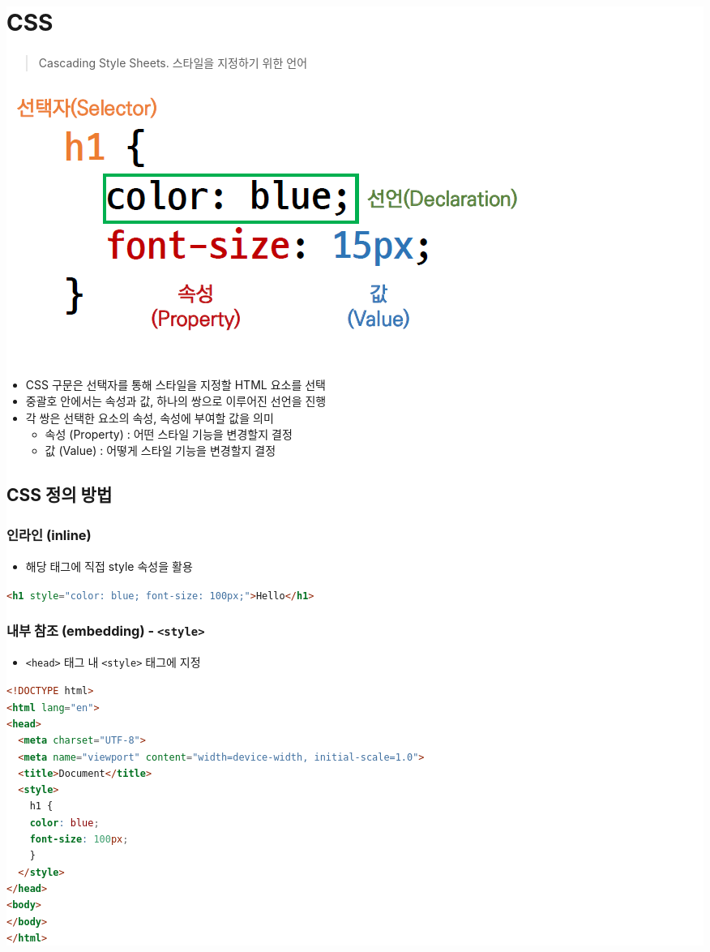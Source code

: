 # CSS

> Cascading Style Sheets. 스타일을 지정하기 위한 언어

![image-20220831001144096](03_CSS.assets/image-20220831001144096.png)

- CSS 구문은 선택자를 통해 스타일을 지정할 HTML 요소를 선택
- 중괄호 안에서는 속성과 값, 하나의 쌍으로 이루어진 선언을 진행
- 각 쌍은 선택한 요소의 속성, 속성에 부여할 값을 의미
  - 속성 (Property) : 어떤 스타일 기능을 변경할지 결정
  - 값 (Value) : 어떻게 스타일 기능을 변경할지 결정

## CSS 정의 방법

### 인라인 (inline)

- 해당 태그에 직접 style 속성을 활용

```html
<h1 style="color: blue; font-size: 100px;">Hello</h1>
```

### 내부 참조 (embedding) - `<style>`

- `<head>` 태그 내 `<style>` 태그에 지정

```html
<!DOCTYPE html>
<html lang="en">
<head>
  <meta charset="UTF-8">
  <meta name="viewport" content="width=device-width, initial-scale=1.0">
  <title>Document</title>
  <style>
	h1 {
	color: blue;
	font-size: 100px;
	}
  </style>
</head>
<body>
</body>
</html>
```
